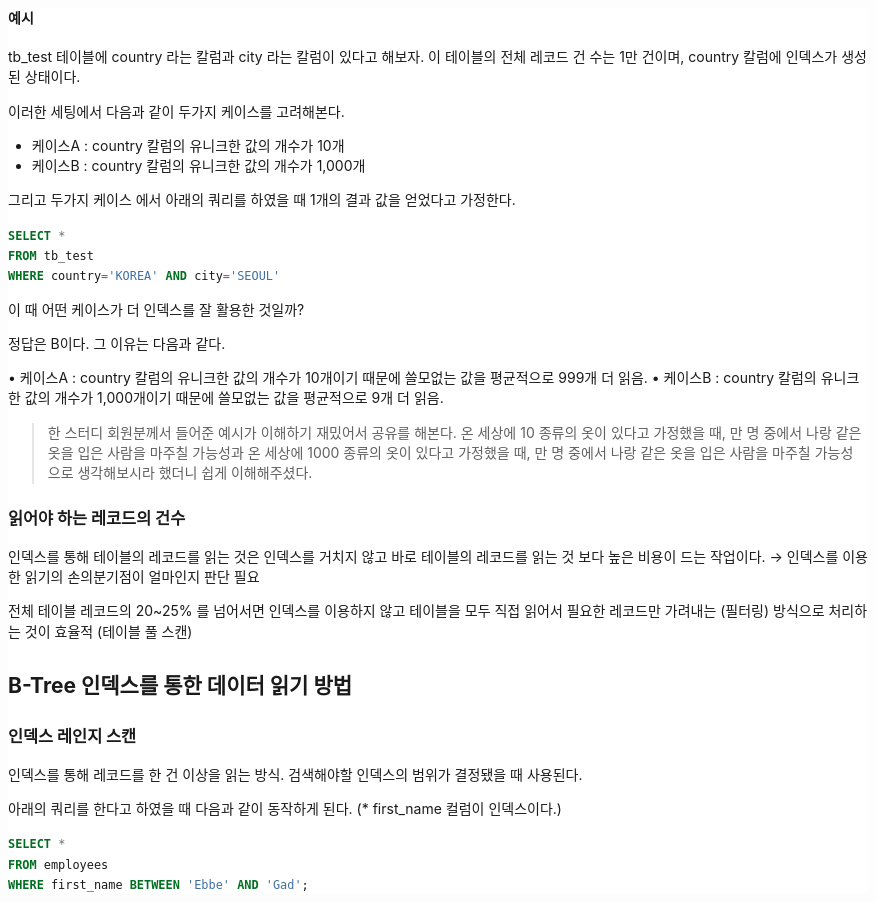 #### 예시

tb_test 테이블에 country 라는 칼럼과 city 라는 칼럼이 있다고 해보자.
이 테이블의 전체 레코드 건 수는 1만 건이며, country 칼럼에 인덱스가 생성된 상태이다.

이러한 세팅에서 다음과 같이 두가지 케이스를 고려해본다.

- 케이스A : country 칼럼의 유니크한 값의 개수가 10개
- 케이스B : country 칼럼의 유니크한 값의 개수가 1,000개

그리고 두가지 케이스 에서 아래의 쿼리를 하였을 때 1개의 결과 값을 얻었다고 가정한다.

```sql
SELECT *
FROM tb_test
WHERE country='KOREA' AND city='SEOUL'
```

이 때 어떤 케이스가 더 인덱스를 잘 활용한 것일까?

정답은 B이다. 그 이유는 다음과 같다.

• 케이스A : country 칼럼의 유니크한 값의 개수가 10개이기 때문에 쓸모없는 값을 평균적으로 999개 더 읽음.
• 케이스B : country 칼럼의 유니크한 값의 개수가 1,000개이기 때문에 쓸모없는 값을 평균적으로 9개 더 읽음.

> 한 스터디 회원분께서 들어준 예시가 이해하기 재밌어서 공유를 해본다.
> 온 세상에 10 종류의 옷이 있다고 가정했을 때, 만 명 중에서 나랑 같은 옷을 입은 사람을 마주칠 가능성과
> 온 세상에 1000 종류의 옷이 있다고 가정했을 때, 만 명 중에서 나랑 같은 옷을 입은 사람을 마주칠 가능성 으로 생각해보시라 했더니 쉽게 이해해주셨다.

### 읽어야 하는 레코드의 건수

인덱스를 통해 테이블의 레코드를 읽는 것은 인덱스를 거치지 않고 바로 테이블의 레코드를 읽는 것 보다 높은 비용이 드는 작업이다.
→ 인덱스를 이용한 읽기의 손의분기점이 얼마인지 판단 필요

전체 테이블 레코드의 20~25% 를 넘어서면 인덱스를 이용하지 않고 테이블을 모두 직접 읽어서 필요한 레코드만 가려내는 (필터링) 방식으로 처리하는 것이 효율적 (테이블 풀 스캔)

## B-Tree 인덱스를 통한 데이터 읽기 방법

### 인덱스 레인지 스캔

인덱스를 통해 레코드를 한 건 이상을 읽는 방식. 검색해야할 인덱스의 범위가 결정됐을 때 사용된다.

아래의 쿼리를 한다고 하였을 때 다음과 같이 동작하게 된다. (\* first_name 컬럼이 인덱스이다.)

```sql
SELECT *
FROM employees
WHERE first_name BETWEEN 'Ebbe' AND 'Gad';
```
